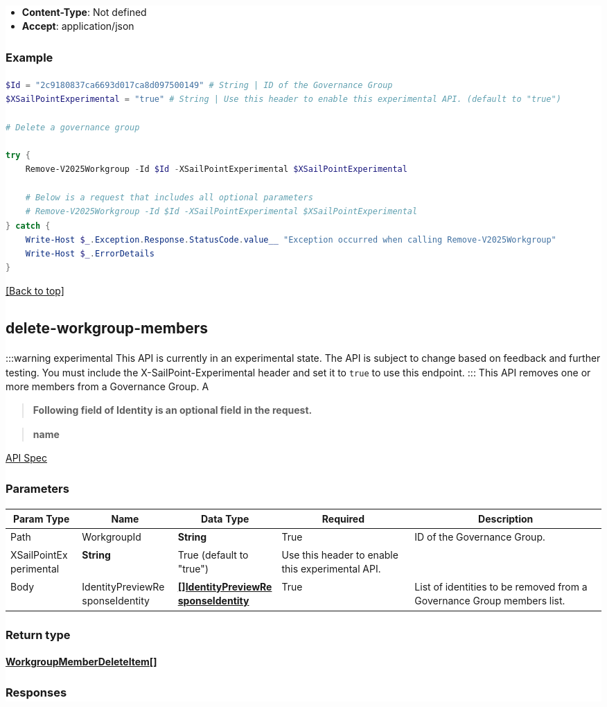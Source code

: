 - **Content-Type**: Not defined
- **Accept**: application/json

### Example

```powershell
$Id = "2c9180837ca6693d017ca8d097500149" # String | ID of the Governance Group
$XSailPointExperimental = "true" # String | Use this header to enable this experimental API. (default to "true")

# Delete a governance group

try {
    Remove-V2025Workgroup -Id $Id -XSailPointExperimental $XSailPointExperimental

    # Below is a request that includes all optional parameters
    # Remove-V2025Workgroup -Id $Id -XSailPointExperimental $XSailPointExperimental
} catch {
    Write-Host $_.Exception.Response.StatusCode.value__ "Exception occurred when calling Remove-V2025Workgroup"
    Write-Host $_.ErrorDetails
}
```

[[Back to top]](#)

## delete-workgroup-members

:::warning experimental This API is currently in an experimental state. The API is subject to change based on feedback and further testing. You must include the X-SailPoint-Experimental header and set it to `true` to use this endpoint. ::: This API removes one or more members from a Governance Group. A

> **Following field of Identity is an optional field in the request.**

> **name**

[API Spec](https://developer.sailpoint.com/docs/api/v2025/delete-workgroup-members)

### Parameters

| Param Type | Name | Data Type | Required | Description |
| --- | --- | --- | --- | --- |
| Path | WorkgroupId | **String** | True | ID of the Governance Group. |
| XSailPointExperimental | **String** | True (default to "true") | Use this header to enable this experimental API. |
| Body | IdentityPreviewResponseIdentity | [**[]IdentityPreviewResponseIdentity**](../models/identity-preview-response-identity) | True | List of identities to be removed from a Governance Group members list. |

### Return type

[**WorkgroupMemberDeleteItem[]**](../models/workgroup-member-delete-item)

### Responses

